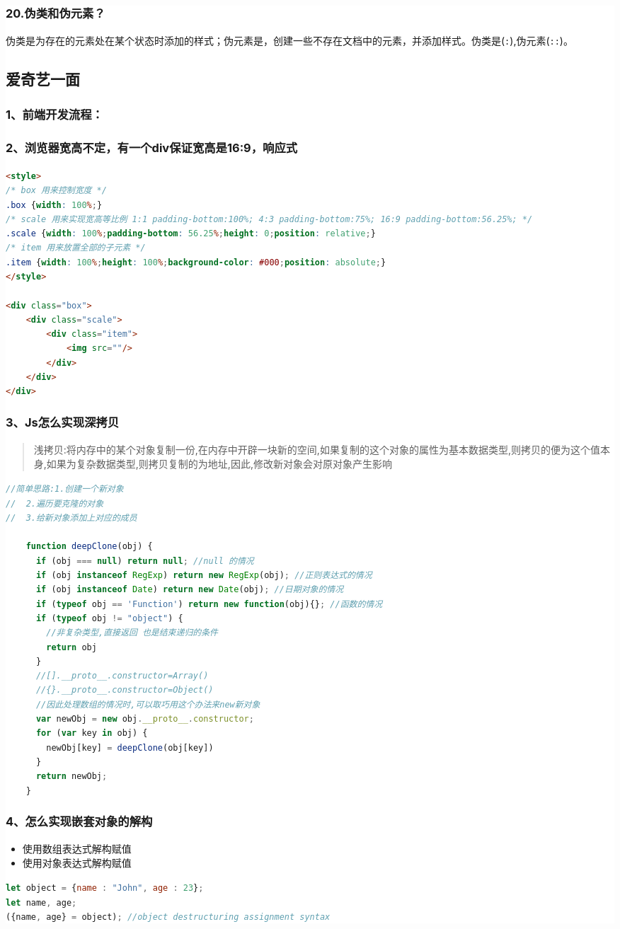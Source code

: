 
### 20.伪类和伪元素？
伪类是为存在的元素处在某个状态时添加的样式；伪元素是，创建一些不存在文档中的元素，并添加样式。伪类是(`:`),伪元素(`::`)。

## 爱奇艺一面
### 1、前端开发流程：
### 2、浏览器宽高不定，有一个div保证宽高是16:9，响应式
```html
<style>
/* box 用来控制宽度 */
.box {width: 100%;}
/* scale 用来实现宽高等比例 1:1 padding-bottom:100%; 4:3 padding-bottom:75%; 16:9 padding-bottom:56.25%; */
.scale {width: 100%;padding-bottom: 56.25%;height: 0;position: relative;}
/* item 用来放置全部的子元素 */
.item {width: 100%;height: 100%;background-color: #000;position: absolute;}
</style>
 
<div class="box">
	<div class="scale">
	    <div class="item">
	        <img src=""/>
	    </div>
	</div>
</div>
```
### 3、Js怎么实现深拷贝
> 浅拷贝:将内存中的某个对象复制一份,在内存中开辟一块新的空间,如果复制的这个对象的属性为基本数据类型,则拷贝的便为这个值本身,如果为复杂数据类型,则拷贝复制的为地址,因此,修改新对象会对原对象产生影响
```js
//简单思路:1.创建一个新对象
//  2.遍历要克隆的对象
//  3.给新对象添加上对应的成员

    function deepClone(obj) {
      if (obj === null) return null; //null 的情况
      if (obj instanceof RegExp) return new RegExp(obj); //正则表达式的情况
      if (obj instanceof Date) return new Date(obj); //日期对象的情况
      if (typeof obj == 'Function') return new function(obj){}; //函数的情况
      if (typeof obj != "object") {
        //非复杂类型,直接返回 也是结束递归的条件
        return obj
      }
      //[].__proto__.constructor=Array()
      //{}.__proto__.constructor=Object()
      //因此处理数组的情况时,可以取巧用这个办法来new新对象
      var newObj = new obj.__proto__.constructor;
      for (var key in obj) {
        newObj[key] = deepClone(obj[key])
      }
      return newObj;
    }

```
### 4、怎么实现嵌套对象的解构
* 使用数组表达式解构赋值
* 使用对象表达式解构赋值 
```js
let object = {name : "John", age : 23};
let name, age;
({name, age} = object); //object destructuring assignment syntax
```